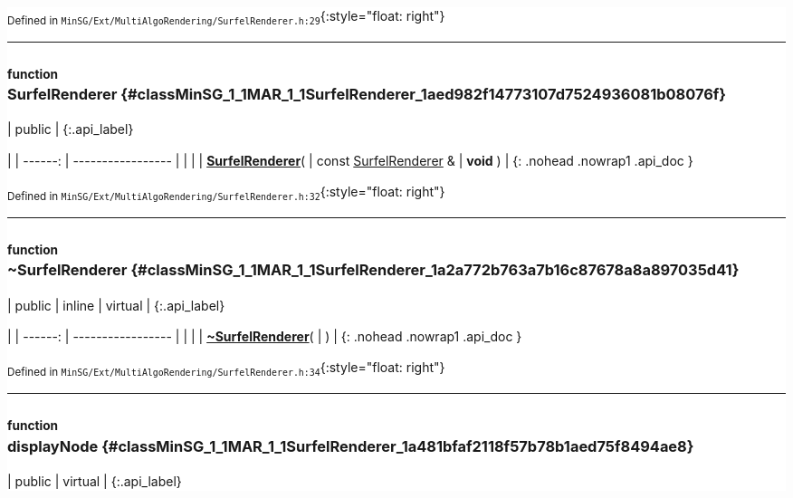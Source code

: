 



<sub>Defined in `MinSG/Ext/MultiAlgoRendering/SurfelRenderer.h:29`</sub>{:style="float: right"}

-------------------------------------------------------------------

### <small>function</small><br/> SurfelRenderer {#classMinSG_1_1MAR_1_1SurfelRenderer_1aed982f14773107d7524936081b08076f}

| public |
{:.api_label}

|
| ------: | ----------------- |
|  |
|  **[SurfelRenderer](#classMinSG_1_1MAR_1_1SurfelRenderer_1aed982f14773107d7524936081b08076f)**( | const [SurfelRenderer](classMinSG_1_1MAR_1_1SurfelRenderer) & | **void** ) |
{: .nohead .nowrap1 .api_doc }





<sub>Defined in `MinSG/Ext/MultiAlgoRendering/SurfelRenderer.h:32`</sub>{:style="float: right"}

-------------------------------------------------------------------

### <small>function</small><br/> ~SurfelRenderer {#classMinSG_1_1MAR_1_1SurfelRenderer_1a2a772b763a7b16c87678a8a897035d41}

| public | inline | virtual |
{:.api_label}

|
| ------: | ----------------- |
|  |
|  **[~SurfelRenderer](#classMinSG_1_1MAR_1_1SurfelRenderer_1a2a772b763a7b16c87678a8a897035d41)**( |  ) |
{: .nohead .nowrap1 .api_doc }





<sub>Defined in `MinSG/Ext/MultiAlgoRendering/SurfelRenderer.h:34`</sub>{:style="float: right"}

-------------------------------------------------------------------

### <small>function</small><br/> displayNode {#classMinSG_1_1MAR_1_1SurfelRenderer_1a481bfaf2118f57b78b1aed75f8494ae8}

| public | virtual |
{:.api_label}
